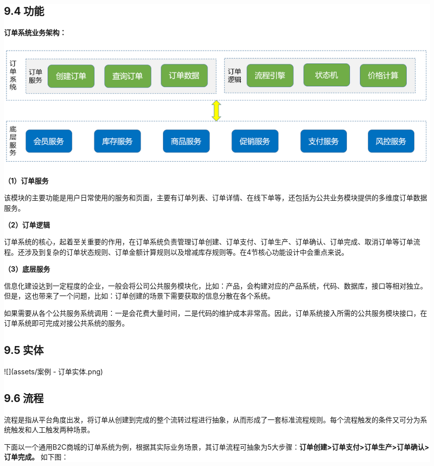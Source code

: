 ## 9.4 功能

**订单系统业务架构：**

![](assets/1597297790269.png)

**（1）订单服务**

该模块的主要功能是用户日常使用的服务和页面，主要有订单列表、订单详情、在线下单等，还包括为公共业务模块提供的多维度订单数据服务。

**（2）订单逻辑**

订单系统的核心，起着至关重要的作用，在订单系统负责管理订单创建、订单支付、订单生产、订单确认、订单完成、取消订单等订单流程。还涉及到复杂的订单状态规则、订单金额计算规则以及增减库存规则等。在4节核心功能设计中会重点来说。

**（3）底层服务**

信息化建设达到一定程度的企业，一般会将公司公共服务模块化，比如：产品，会构建对应的产品系统，代码、数据库，接口等相对独立。但是，这也带来了一个问题，比如：订单创建的场景下需要获取的信息分散在各个系统。

如果需要从各个公共服务系统调用：一是会花费大量时间，二是代码的维护成本非常高。因此，订单系统接入所需的公共服务模块接口，在订单系统即可完成对接公共系统的服务。

## 9.5 实体

![](assets/案例 - 订单实体.png)

## 9.6 流程

流程是指从平台角度出发，将订单从创建到完成的整个流转过程进行抽象，从而形成了一套标准流程规则。每个流程触发的条件又可分为系统触发和人工触发两种场景。

下面以一个通用B2C商城的订单系统为例，根据其实际业务场景，其订单流程可抽象为5大步骤：**订单创建>订单支付>订单生产>订单确认>订单完成。** 如下图：
